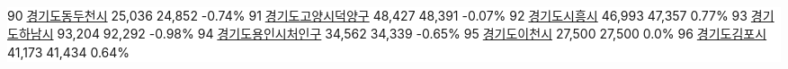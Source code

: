   <tr class="item">
    <td>90</td>
    <td><a href="/apt/경기도동두천시">경기도동두천시</a></td>
    <td>25,036</td>
    <td>24,852</td>
    <td>-0.74%</td>
  </tr>

  <tr class="item">
    <td>91</td>
    <td><a href="/apt/경기도고양시덕양구">경기도고양시덕양구</a></td>
    <td>48,427</td>
    <td>48,391</td>
    <td>-0.07%</td>
  </tr>

  <tr class="item">
    <td>92</td>
    <td><a href="/apt/경기도시흥시">경기도시흥시</a></td>
    <td>46,993</td>
    <td>47,357</td>
    <td>0.77%</td>
  </tr>

  <tr class="item">
    <td>93</td>
    <td><a href="/apt/경기도하남시">경기도하남시</a></td>
    <td>93,204</td>
    <td>92,292</td>
    <td>-0.98%</td>
  </tr>

  <tr class="item">
    <td>94</td>
    <td><a href="/apt/경기도용인시처인구">경기도용인시처인구</a></td>
    <td>34,562</td>
    <td>34,339</td>
    <td>-0.65%</td>
  </tr>

  <tr class="item">
    <td>95</td>
    <td><a href="/apt/경기도이천시">경기도이천시</a></td>
    <td>27,500</td>
    <td>27,500</td>
    <td>0.0%</td>
  </tr>

  <tr class="item">
    <td>96</td>
    <td><a href="/apt/경기도김포시">경기도김포시</a></td>
    <td>41,173</td>
    <td>41,434</td>
    <td>0.64%</td>
  </tr>
